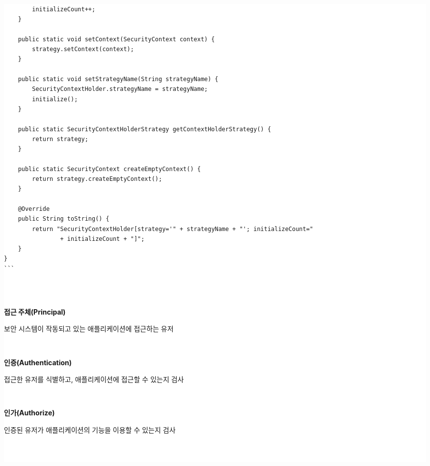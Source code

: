     		initializeCount++;
    	}
    
    	public static void setContext(SecurityContext context) {
    		strategy.setContext(context);
    	}
    
    	public static void setStrategyName(String strategyName) {
    		SecurityContextHolder.strategyName = strategyName;
    		initialize();
    	}
    
    	public static SecurityContextHolderStrategy getContextHolderStrategy() {
    		return strategy;
    	}
    
    	public static SecurityContext createEmptyContext() {
    		return strategy.createEmptyContext();
    	}
    
    	@Override
    	public String toString() {
    		return "SecurityContextHolder[strategy='" + strategyName + "'; initializeCount="
    				+ initializeCount + "]";
    	}
    }
    ```
    
<br><br>


**접근 주체(Principal)**

보안 시스템이 작동되고 있는 애플리케이션에 접근하는 유저

<br>

**인증(Authentication)**

접근한 유저를 식별하고, 애플리케이션에 접근할 수 있는지 검사

<br>

**인가(Authorize)**

인증된 유저가 애플리케이션의 기능을 이용할 수 있는지 검사

<br><br>

